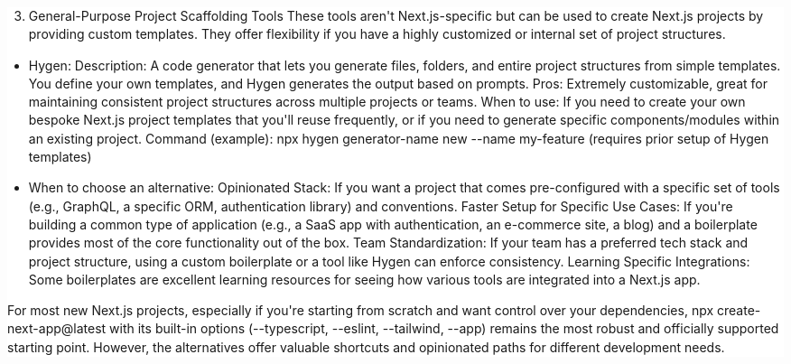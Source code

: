 3. General-Purpose Project Scaffolding Tools
These tools aren't Next.js-specific but can be used to create Next.js projects by providing custom templates. They offer flexibility if you have a highly customized or internal set of project structures.

* Hygen:
Description: A code generator that lets you generate files, folders, and entire project structures from simple templates. You define your own templates, and Hygen generates the output based on prompts.
Pros: Extremely customizable, great for maintaining consistent project structures across multiple projects or teams.
When to use: If you need to create your own bespoke Next.js project templates that you'll reuse frequently, or if you need to generate specific components/modules within an existing project.
Command (example): npx hygen generator-name new --name my-feature (requires prior setup of Hygen templates)

* When to choose an alternative:
Opinionated Stack: If you want a project that comes pre-configured with a specific set of tools (e.g., GraphQL, a specific ORM, authentication library) and conventions.
Faster Setup for Specific Use Cases: If you're building a common type of application (e.g., a SaaS app with authentication, an e-commerce site, a blog) and a boilerplate provides most of the core functionality out of the box.
Team Standardization: If your team has a preferred tech stack and project structure, using a custom boilerplate or a tool like Hygen can enforce consistency.
Learning Specific Integrations: Some boilerplates are excellent learning resources for seeing how various tools are integrated into a Next.js app.

For most new Next.js projects, especially if you're starting from scratch and want control over your dependencies, npx create-next-app@latest with its built-in options (--typescript, --eslint, --tailwind, --app) remains the most robust and officially supported starting point. However, the alternatives offer valuable shortcuts and opinionated paths for different development needs.  


